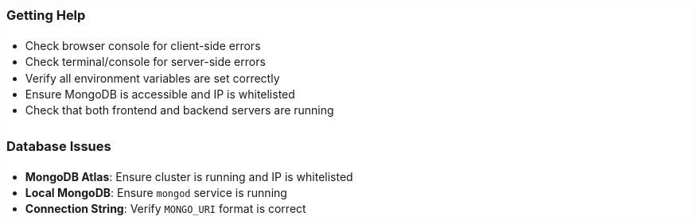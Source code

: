 ### Getting Help

- Check browser console for client-side errors
- Check terminal/console for server-side errors
- Verify all environment variables are set correctly
- Ensure MongoDB is accessible and IP is whitelisted
- Check that both frontend and backend servers are running

### Database Issues

- **MongoDB Atlas**: Ensure cluster is running and IP is whitelisted
- **Local MongoDB**: Ensure `mongod` service is running
- **Connection String**: Verify `MONGO_URI` format is correct
